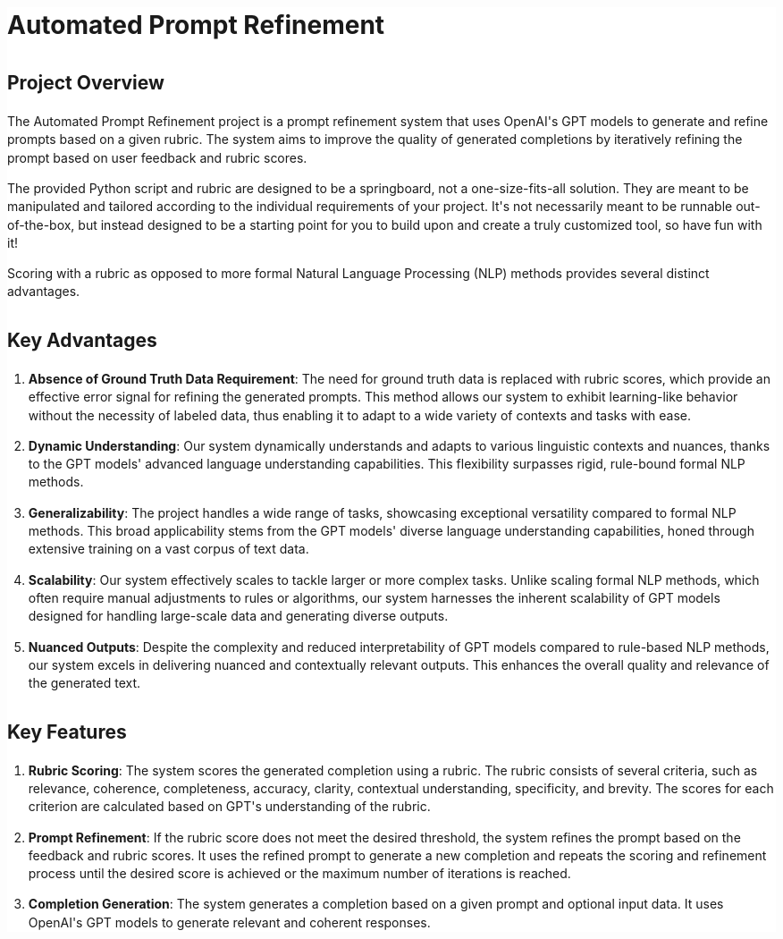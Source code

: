 # Automated Prompt Refinement
## Project Overview

The Automated Prompt Refinement project is a prompt refinement system that uses OpenAI's GPT models to generate and refine prompts based on a given rubric. The system aims to improve the quality of generated completions by iteratively refining the prompt based on user feedback and rubric scores.

The provided Python script and rubric are designed to be a springboard, not a one-size-fits-all solution. They are meant to be manipulated and tailored according to the individual requirements of your project.  It's not necessarily meant to be runnable out-of-the-box, but instead designed to be a starting point for you to build upon and create a truly customized tool, so have fun with it!

Scoring with a rubric as opposed to more formal Natural Language Processing (NLP) methods provides several distinct advantages.

## Key Advantages

1. **Absence of Ground Truth Data Requirement**: The need for ground truth data is replaced with rubric scores, which provide an effective error signal for refining the generated prompts. This method allows our system to exhibit learning-like behavior without the necessity of labeled data, thus enabling it to adapt to a wide variety of contexts and tasks with ease.

2. **Dynamic Understanding**: Our system dynamically understands and adapts to various linguistic contexts and nuances, thanks to the GPT models' advanced language understanding capabilities. This flexibility surpasses rigid, rule-bound formal NLP methods.

3. **Generalizability**: The project handles a wide range of tasks, showcasing exceptional versatility compared to formal NLP methods. This broad applicability stems from the GPT models' diverse language understanding capabilities, honed through extensive training on a vast corpus of text data.

4. **Scalability**: Our system effectively scales to tackle larger or more complex tasks. Unlike scaling formal NLP methods, which often require manual adjustments to rules or algorithms, our system harnesses the inherent scalability of GPT models designed for handling large-scale data and generating diverse outputs.

5. **Nuanced Outputs**: Despite the complexity and reduced interpretability of GPT models compared to rule-based NLP methods, our system excels in delivering nuanced and contextually relevant outputs. This enhances the overall quality and relevance of the generated text.

## Key Features

1. **Rubric Scoring**: The system scores the generated completion using a rubric. The rubric consists of several criteria, such as relevance, coherence, completeness, accuracy, clarity, contextual understanding, specificity, and brevity. The scores for each criterion are calculated based on GPT's understanding of the rubric.

2. **Prompt Refinement**: If the rubric score does not meet the desired threshold, the system refines the prompt based on the feedback and rubric scores. It uses the refined prompt to generate a new completion and repeats the scoring and refinement process until the desired score is achieved or the maximum number of iterations is reached.

3. **Completion Generation**: The system generates a completion based on a given prompt and optional input data. It uses OpenAI's GPT models to generate relevant and coherent responses.
